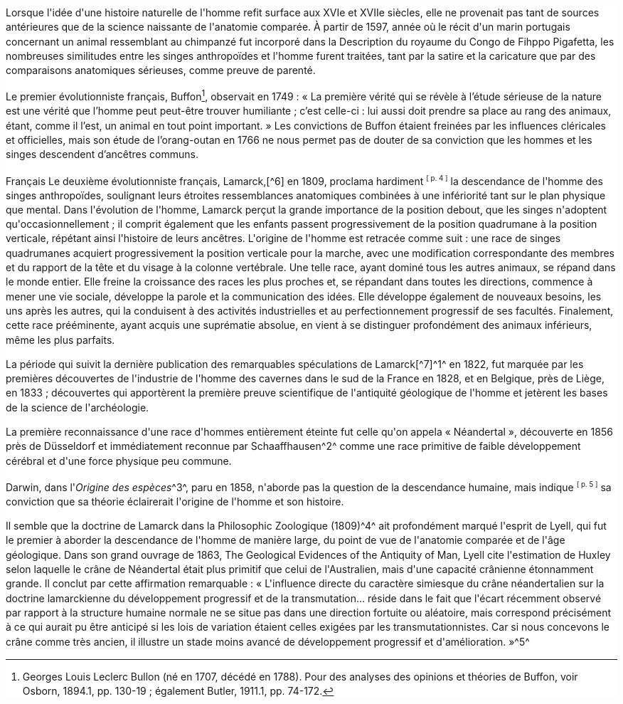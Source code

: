Lorsque l'idée d'une histoire naturelle de l'homme refit surface aux XVIe et XVIIe siècles, elle ne provenait pas tant de sources antérieures que de la science naissante de l'anatomie comparée. À partir de 1597, année où le récit d'un marin portugais concernant un animal ressemblant au chimpanzé fut incorporé dans la Description du royaume du Congo de Fihppo Pigafetta, les nombreuses similitudes entre les singes anthropoïdes et l'homme furent traitées, tant par la satire et la caricature que par des comparaisons anatomiques sérieuses, comme preuve de parenté.

Le premier évolutionniste français, Buffon[^5], observait en 1749 : « La première vérité qui se révèle à l’étude sérieuse de la nature est une vérité que l’homme peut peut-être trouver humiliante ; c’est celle-ci : lui aussi doit prendre sa place au rang des animaux, étant, comme il l’est, un animal en tout point important. » Les convictions de Buffon étaient freinées par les influences cléricales et officielles, mais son étude de l’orang-outan en 1766 ne nous permet pas de douter de sa conviction que les hommes et les singes descendent d’ancêtres communs.

Français Le deuxième évolutionniste français, Lamarck,[^6] en 1809, proclama hardiment <span id="p4"><sup><small>[ p. 4 ]</small></sup></span> la descendance de l'homme des singes anthropoïdes, soulignant leurs étroites ressemblances anatomiques combinées à une infériorité tant sur le plan physique que mental. Dans l'évolution de l'homme, Lamarck perçut la grande importance de la position debout, que les singes n'adoptent qu'occasionnellement ; il comprit également que les enfants passent progressivement de la position quadrumane à la position verticale, répétant ainsi l'histoire de leurs ancêtres. L'origine de l'homme est retracée comme suit : une race de singes quadrumanes acquiert progressivement la position verticale pour la marche, avec une modification correspondante des membres et du rapport de la tête et du visage à la colonne vertébrale. Une telle race, ayant dominé tous les autres animaux, se répand dans le monde entier. Elle freine la croissance des races les plus proches et, se répandant dans toutes les directions, commence à mener une vie sociale, développe la parole et la communication des idées. Elle développe également de nouveaux besoins, les uns après les autres, qui la conduisent à des activités industrielles et au perfectionnement progressif de ses facultés. Finalement, cette race prééminente, ayant acquis une suprématie absolue, en vient à se distinguer profondément des animaux inférieurs, même les plus parfaits.

La période qui suivit la dernière publication des remarquables spéculations de Lamarck[^7]^1^ en 1822, fut marquée par les premières découvertes de l'industrie de l'homme des cavernes dans le sud de la France en 1828, et en Belgique, près de Liège, en 1833 ; découvertes qui apportèrent la première preuve scientifique de l'antiquité géologique de l'homme et jetèrent les bases de la science de l'archéologie.

La première reconnaissance d'une race d'hommes entièrement éteinte fut celle qu'on appela « Néandertal », découverte en 1856 près de Düsseldorf et immédiatement reconnue par Schaaffhausen^2^ comme une race primitive de faible développement cérébral et d'une force physique peu commune.

Darwin, dans l'_Origine des espèces_^3^, paru en 1858, n'aborde pas la question de la descendance humaine, mais indique <span id="p5"><sup><small>[ p. 5 ]</small></sup></span> sa conviction que sa théorie éclairerait l'origine de l'homme et son histoire.

Il semble que la doctrine de Lamarck dans la Philosophic Zoologique (1809)^4^ ait profondément marqué l'esprit de Lyell, qui fut le premier à aborder la descendance de l'homme de manière large, du point de vue de l'anatomie comparée et de l'âge géologique. Dans son grand ouvrage de 1863, The Geological Evidences of the Antiquity of Man, Lyell cite l'estimation de Huxley selon laquelle le crâne de Néandertal était plus primitif que celui de l'Australien, mais d'une capacité crânienne étonnamment grande. Il conclut par cette affirmation remarquable : « L'influence directe du caractère simiesque du crâne néandertalien sur la doctrine lamarckienne du développement progressif et de la transmutation… réside dans le fait que l'écart récemment observé par rapport à la structure humaine normale ne se situe pas dans une direction fortuite ou aléatoire, mais correspond précisément à ce qui aurait pu être anticipé si les lois de variation étaient celles exigées par les transmutationnistes. Car si nous concevons le crâne comme très ancien, il illustre un stade moins avancé de développement progressif et d'amélioration. »^5^


[^1]: Lucrèce est né en 95 av. J.-C. Son poème a été achevé avant 53 av. J.-C. Dans les premières lignes du livre III, il attribue toute sa philosophie et sa science aux Grecs. Voir l'annexe, note I.
[^2]: Lucrèce, _De la nature des choses_, version métrique par JM Good. Bibliothèque classique de Bohn, Londres, 1890.
[^3]: Horace est né en 65 av. J.-C. et ses Satires sont attribuées aux années 35-29 av. J.-C. Voir Annexe, Note II.
[^4]: Eschyle est né en 525 av. J.-C. Voir Annexe, Note III.
[^5]: Georges Louis Leclerc Bullon (né en 1707, décédé en 1788). Pour des analyses des opinions et théories de Buffon, voir Osborn, 1894.1, pp. 130-19 ; également Butler, 1911.1, pp. 74-172.